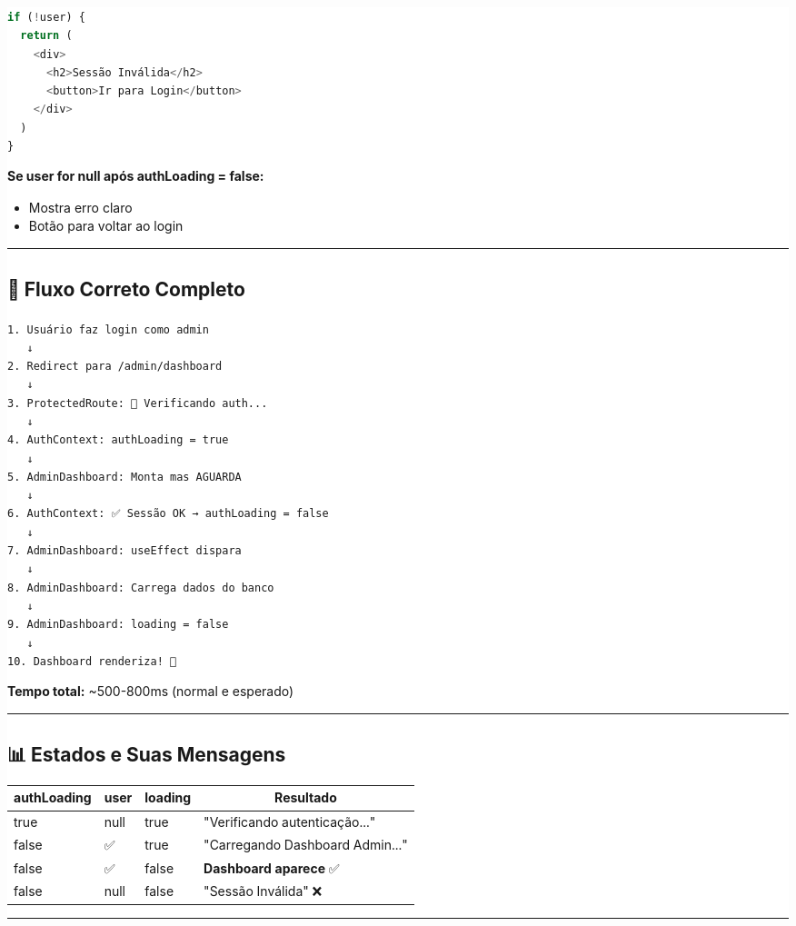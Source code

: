 ```typescript
if (!user) {
  return (
    <div>
      <h2>Sessão Inválida</h2>
      <button>Ir para Login</button>
    </div>
  )
}
```

**Se user for null após authLoading = false:**
- Mostra erro claro
- Botão para voltar ao login

---

## 🔄 Fluxo Correto Completo

```
1. Usuário faz login como admin
   ↓
2. Redirect para /admin/dashboard
   ↓
3. ProtectedRoute: 🔐 Verificando auth...
   ↓
4. AuthContext: authLoading = true
   ↓
5. AdminDashboard: Monta mas AGUARDA
   ↓
6. AuthContext: ✅ Sessão OK → authLoading = false
   ↓
7. AdminDashboard: useEffect dispara
   ↓
8. AdminDashboard: Carrega dados do banco
   ↓
9. AdminDashboard: loading = false
   ↓
10. Dashboard renderiza! 🎉
```

**Tempo total:** ~500-800ms (normal e esperado)

---

## 📊 Estados e Suas Mensagens

| authLoading | user | loading | Resultado |
|-------------|------|---------|-----------|
| true | null | true | "Verificando autenticação..." |
| false | ✅ | true | "Carregando Dashboard Admin..." |
| false | ✅ | false | **Dashboard aparece** ✅ |
| false | null | false | "Sessão Inválida" ❌ |

---